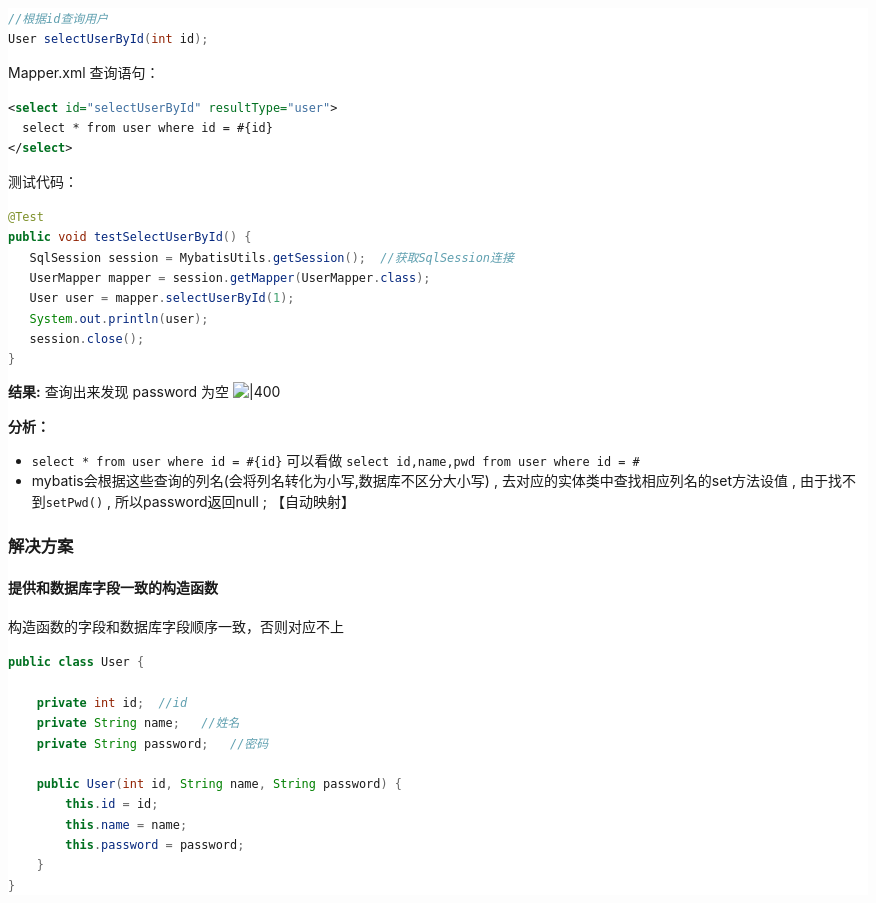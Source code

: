 ```java
//根据id查询用户
User selectUserById(int id);
```

Mapper.xml 查询语句：

```xml
<select id="selectUserById" resultType="user">
  select * from user where id = #{id}
</select>
```

测试代码：

```java
@Test
public void testSelectUserById() {
   SqlSession session = MybatisUtils.getSession();  //获取SqlSession连接
   UserMapper mapper = session.getMapper(UserMapper.class);
   User user = mapper.selectUserById(1);
   System.out.println(user);
   session.close();
}
```

**结果:** 查询出来发现 password 为空
![|400](https://raw.githubusercontent.com/hacket/ObsidianOSS/master/obsidian/202410050118893.png)

**分析：**

- `select * from user where id = #{id}` 可以看做 `select id,name,pwd from user where id = #`
- mybatis会根据这些查询的列名(会将列名转化为小写,数据库不区分大小写) , 去对应的实体类中查找相应列名的set方法设值 , 由于找不到`setPwd()` , 所以password返回null ; 【自动映射】

### 解决方案

#### 提供和数据库字段一致的构造函数

构造函数的字段和数据库字段顺序一致，否则对应不上

```java
public class User {

    private int id;  //id
    private String name;   //姓名
    private String password;   //密码

    public User(int id, String name, String password) {
        this.id = id;
        this.name = name;
        this.password = password;
    }
}
```
